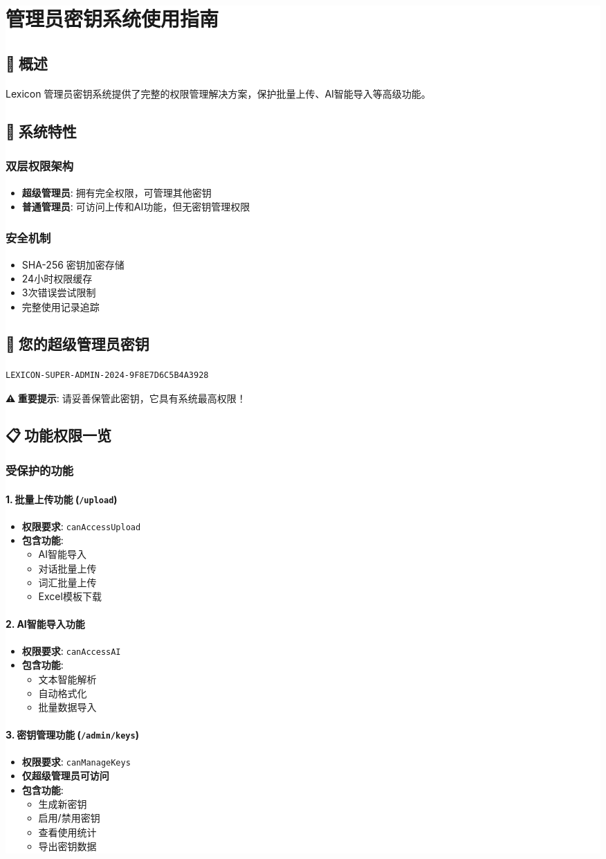 # 管理员密钥系统使用指南

## 🔐 概述

Lexicon 管理员密钥系统提供了完整的权限管理解决方案，保护批量上传、AI智能导入等高级功能。

## 🎯 系统特性

### 双层权限架构
- **超级管理员**: 拥有完全权限，可管理其他密钥
- **普通管理员**: 可访问上传和AI功能，但无密钥管理权限

### 安全机制
- SHA-256 密钥加密存储
- 24小时权限缓存
- 3次错误尝试限制
- 完整使用记录追踪

## 🔑 您的超级管理员密钥

```
LEXICON-SUPER-ADMIN-2024-9F8E7D6C5B4A3928
```

**⚠️ 重要提示**: 请妥善保管此密钥，它具有系统最高权限！

## 📋 功能权限一览

### 受保护的功能

#### 1. 批量上传功能 (`/upload`)
- **权限要求**: `canAccessUpload`
- **包含功能**:
  - AI智能导入
  - 对话批量上传
  - 词汇批量上传
  - Excel模板下载

#### 2. AI智能导入功能
- **权限要求**: `canAccessAI`
- **包含功能**:
  - 文本智能解析
  - 自动格式化
  - 批量数据导入

#### 3. 密钥管理功能 (`/admin/keys`)
- **权限要求**: `canManageKeys`
- **仅超级管理员可访问**
- **包含功能**:
  - 生成新密钥
  - 启用/禁用密钥
  - 查看使用统计
  - 导出密钥数据
